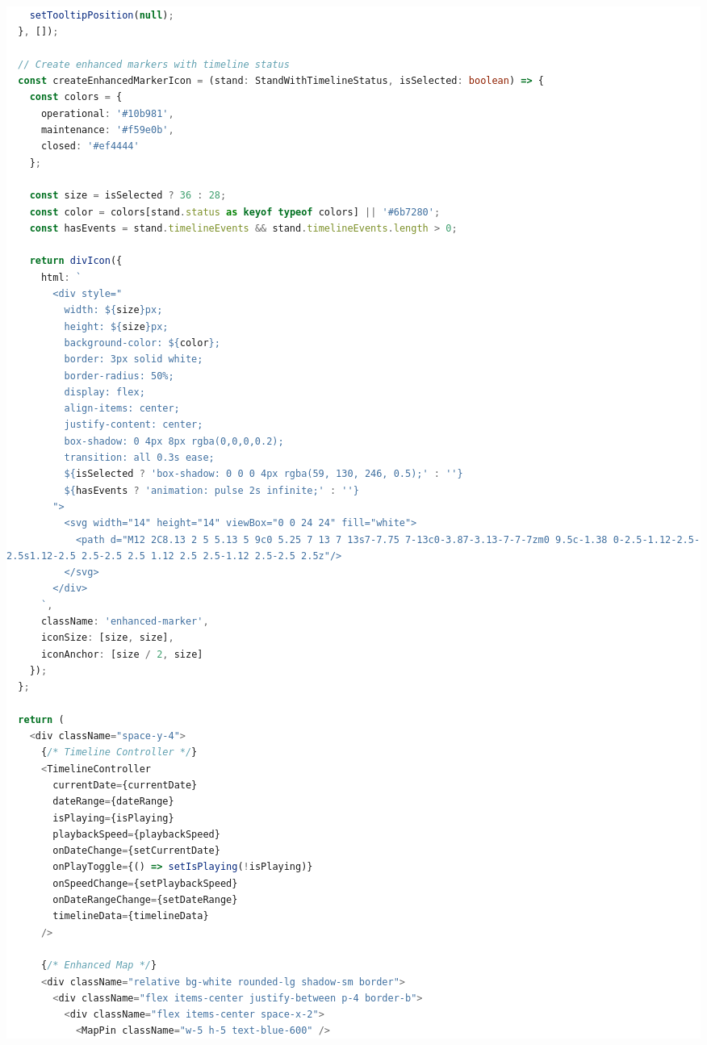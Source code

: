 ```typescript
    setTooltipPosition(null);
  }, []);

  // Create enhanced markers with timeline status
  const createEnhancedMarkerIcon = (stand: StandWithTimelineStatus, isSelected: boolean) => {
    const colors = {
      operational: '#10b981',
      maintenance: '#f59e0b',
      closed: '#ef4444'
    };

    const size = isSelected ? 36 : 28;
    const color = colors[stand.status as keyof typeof colors] || '#6b7280';
    const hasEvents = stand.timelineEvents && stand.timelineEvents.length > 0;

    return divIcon({
      html: `
        <div style="
          width: ${size}px;
          height: ${size}px;
          background-color: ${color};
          border: 3px solid white;
          border-radius: 50%;
          display: flex;
          align-items: center;
          justify-content: center;
          box-shadow: 0 4px 8px rgba(0,0,0,0.2);
          transition: all 0.3s ease;
          ${isSelected ? 'box-shadow: 0 0 0 4px rgba(59, 130, 246, 0.5);' : ''}
          ${hasEvents ? 'animation: pulse 2s infinite;' : ''}
        ">
          <svg width="14" height="14" viewBox="0 0 24 24" fill="white">
            <path d="M12 2C8.13 2 5 5.13 5 9c0 5.25 7 13 7 13s7-7.75 7-13c0-3.87-3.13-7-7-7zm0 9.5c-1.38 0-2.5-1.12-2.5-2.5s1.12-2.5 2.5-2.5 2.5 1.12 2.5 2.5-1.12 2.5-2.5 2.5z"/>
          </svg>
        </div>
      `,
      className: 'enhanced-marker',
      iconSize: [size, size],
      iconAnchor: [size / 2, size]
    });
  };

  return (
    <div className="space-y-4">
      {/* Timeline Controller */}
      <TimelineController
        currentDate={currentDate}
        dateRange={dateRange}
        isPlaying={isPlaying}
        playbackSpeed={playbackSpeed}
        onDateChange={setCurrentDate}
        onPlayToggle={() => setIsPlaying(!isPlaying)}
        onSpeedChange={setPlaybackSpeed}
        onDateRangeChange={setDateRange}
        timelineData={timelineData}
      />

      {/* Enhanced Map */}
      <div className="relative bg-white rounded-lg shadow-sm border">
        <div className="flex items-center justify-between p-4 border-b">
          <div className="flex items-center space-x-2">
            <MapPin className="w-5 h-5 text-blue-600" />
```
